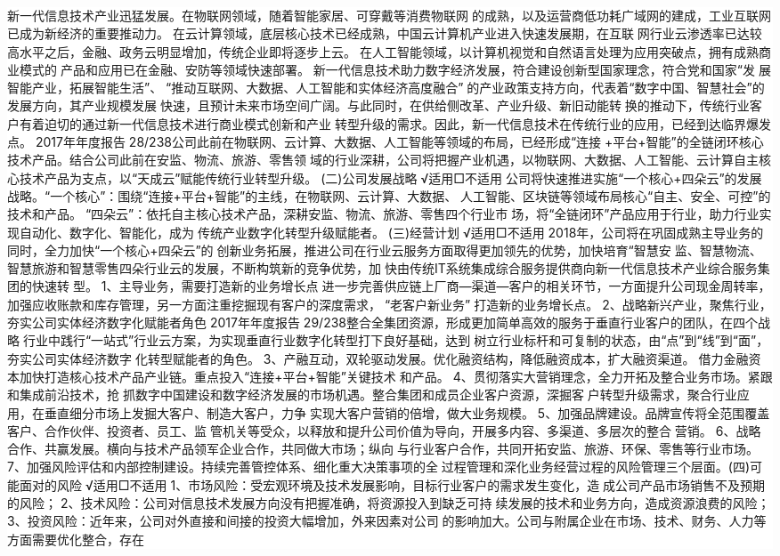 新一代信息技术产业迅猛发展。在物联网领域，随着智能家居、可穿戴等消费物联网
的成熟，以及运营商低功耗广域网的建成，工业互联网已成为新经济的重要推动力。
在云计算领域，底层核心技术已经成熟，中国云计算机产业进入快速发展期，在互联
网行业云渗透率已达较高水平之后，金融、政务云明显增加，传统企业即将逐步上云。
在人工智能领域，以计算机视觉和自然语言处理为应用突破点，拥有成熟商业模式的
产品和应用已在金融、安防等领域快速部署。
新一代信息技术助力数字经济发展，符合建设创新型国家理念，符合党和国家“发
展智能产业，拓展智能生活”、
“推动互联网、大数据、人工智能和实体经济高度融合”
的产业政策支持方向，代表着“数字中国、智慧社会”的发展方向，其产业规模发展
快速，且预计未来市场空间广阔。与此同时，在供给侧改革、产业升级、新旧动能转
换的推动下，传统行业客户有着迫切的通过新一代信息技术进行商业模式创新和产业
转型升级的需求。因此，新一代信息技术在传统行业的应用，已经到达临界爆发点。
2017年年度报告
28/238公司此前在物联网、云计算、大数据、人工智能等领域的布局，已经形成“连接
+平台+智能”的全链闭环核心技术产品。结合公司此前在安监、物流、旅游、零售领
域的行业深耕，公司将把握产业机遇，以物联网、大数据、人工智能、云计算自主核
心技术产品为支点，以“天成云”赋能传统行业转型升级。
(二)公司发展战略
√适用□不适用
公司将快速推进实施“一个核心+四朵云”的发展战略。“一个核心”：围绕“连接+平台+智能”的主线，在物联网、云计算、大数据、
人工智能、区块链等领域布局核心“自主、安全、可控”的技术和产品。
“四朵云”：依托自主核心技术产品，深耕安监、物流、旅游、零售四个行业市
场，将“全链闭环”产品应用于行业，助力行业实现自动化、数字化、智能化，成为
传统产业数字化转型升级赋能者。
(三)经营计划
√适用□不适用
2018年，公司将在巩固成熟主导业务的同时，全力加快“一个核心+四朵云”的
创新业务拓展，推进公司在行业云服务方面取得更加领先的优势，加快培育“智慧安
监、智慧物流、智慧旅游和智慧零售四朵行业云的发展，不断构筑新的竞争优势，加
快由传统IT系统集成综合服务提供商向新一代信息技术产业综合服务集团的快速转
型。
1、主导业务，需要打造新的业务增长点
进一步完善供应链上厂商—渠道—客户的相关环节，一方面提升公司现金周转率，
加强应收账款和库存管理，另一方面注重挖掘现有客户的深度需求，
“老客户新业务”
打造新的业务增长点。
2、战略新兴产业，聚焦行业，夯实公司实体经济数字化赋能者角色
2017年年度报告
29/238整合全集团资源，形成更加简单高效的服务于垂直行业客户的团队，在四个战略
行业中践行“一站式”行业云方案，为实现垂直行业数字化转型打下良好基础，达到
树立行业标杆和可复制的状态，由“点”到“线”到“面”，夯实公司实体经济数字
化转型赋能者的角色。
3、产融互动，双轮驱动发展。优化融资结构，降低融资成本，扩大融资渠道。
借力金融资本加快打造核心技术产品产业链。重点投入“连接+平台+智能”关键技术
和产品。
4、贯彻落实大营销理念，全力开拓及整合业务市场。紧跟和集成前沿技术，抢
抓数字中国建设和数字经济发展的市场机遇。整合集团和成员企业客户资源，深掘客
户转型升级需求，聚合行业应用，在垂直细分市场上发掘大客户、制造大客户，力争
实现大客户营销的倍增，做大业务规模。
5、加强品牌建设。品牌宣传将全范围覆盖客户、合作伙伴、投资者、员工、监
管机关等受众，以释放和提升公司价值为导向，开展多内容、多渠道、多层次的整合
营销。
6、战略合作、共赢发展。横向与技术产品领军企业合作，共同做大市场；纵向
与行业客户合作，共同开拓安监、旅游、环保、零售等行业市场。
7、加强风险评估和内部控制建设。持续完善管控体系、细化重大决策事项的全
过程管理和深化业务经营过程的风险管理三个层面。(四)可能面对的风险
√适用□不适用
1、市场风险：受宏观环境及技术发展影响，目标行业客户的需求发生变化，造
成公司产品市场销售不及预期的风险；
2、技术风险：公司对信息技术发展方向没有把握准确，将资源投入到缺乏可持
续发展的技术和业务方向，造成资源浪费的风险；
3、投资风险：近年来，公司对外直接和间接的投资大幅增加，外来因素对公司
的影响加大。公司与附属企业在市场、技术、财务、人力等方面需要优化整合，存在
